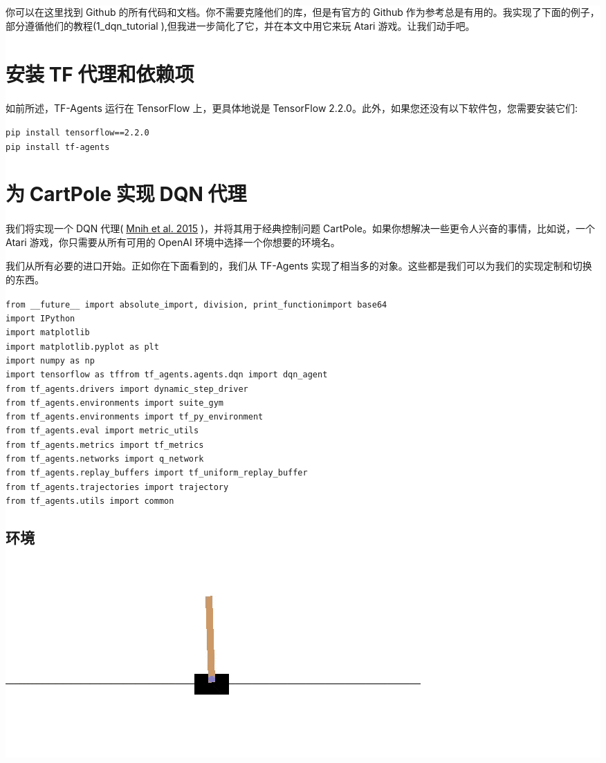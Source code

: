 你可以在这里找到 Github 的所有代码和文档。你不需要克隆他们的库，但是有官方的 Github 作为参考总是有用的。我实现了下面的例子，部分遵循他们的教程(1_dqn_tutorial ),但我进一步简化了它，并在本文中用它来玩 Atari 游戏。让我们动手吧。

# 安装 TF 代理和依赖项

如前所述，TF-Agents 运行在 TensorFlow 上，更具体地说是 TensorFlow 2.2.0。此外，如果您还没有以下软件包，您需要安装它们:

```
pip install tensorflow==2.2.0
pip install tf-agents
```

# 为 CartPole 实现 DQN 代理

我们将实现一个 DQN 代理( [Mnih et al. 2015](https://daiwk.github.io/assets/dqn.pdf) )，并将其用于经典控制问题 CartPole。如果你想解决一些更令人兴奋的事情，比如说，一个 Atari 游戏，你只需要从所有可用的 OpenAI 环境中选择一个你想要的环境名。

我们从所有必要的进口开始。正如你在下面看到的，我们从 TF-Agents 实现了相当多的对象。这些都是我们可以为我们的实现定制和切换的东西。

```
from __future__ import absolute_import, division, print_functionimport base64
import IPython
import matplotlib
import matplotlib.pyplot as plt
import numpy as np
import tensorflow as tffrom tf_agents.agents.dqn import dqn_agent
from tf_agents.drivers import dynamic_step_driver
from tf_agents.environments import suite_gym
from tf_agents.environments import tf_py_environment
from tf_agents.eval import metric_utils
from tf_agents.metrics import tf_metrics
from tf_agents.networks import q_network
from tf_agents.replay_buffers import tf_uniform_replay_buffer
from tf_agents.trajectories import trajectory
from tf_agents.utils import common
```

## 环境

![](img/5d6e42c1f7a68272a4bbd026306c707b.png)
